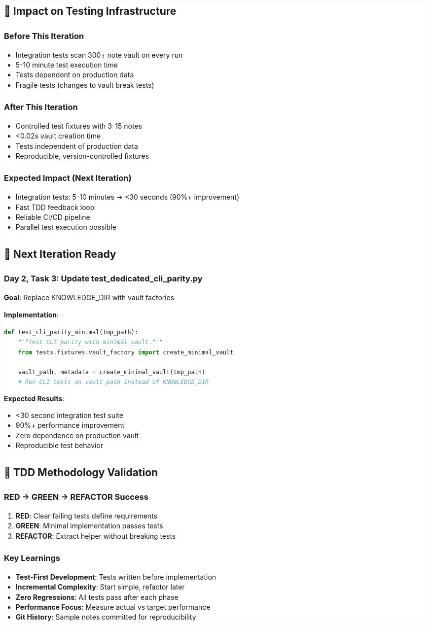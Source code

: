 ## 🚀 Impact on Testing Infrastructure

### Before This Iteration
- Integration tests scan 300+ note vault on every run
- 5-10 minute test execution time
- Tests dependent on production data
- Fragile tests (changes to vault break tests)

### After This Iteration
- Controlled test fixtures with 3-15 notes
- <0.02s vault creation time
- Tests independent of production data
- Reproducible, version-controlled fixtures

### Expected Impact (Next Iteration)
- Integration tests: 5-10 minutes → <30 seconds (90%+ improvement)
- Fast TDD feedback loop
- Reliable CI/CD pipeline
- Parallel test execution possible

## 🎯 Next Iteration Ready

### Day 2, Task 3: Update test_dedicated_cli_parity.py
**Goal**: Replace KNOWLEDGE_DIR with vault factories

**Implementation**:
```python
def test_cli_parity_minimal(tmp_path):
    """Test CLI parity with minimal vault."""
    from tests.fixtures.vault_factory import create_minimal_vault
    
    vault_path, metadata = create_minimal_vault(tmp_path)
    # Run CLI tests on vault_path instead of KNOWLEDGE_DIR
```

**Expected Results**:
- <30 second integration test suite
- 90%+ performance improvement
- Zero dependence on production vault
- Reproducible test behavior

## 🔧 TDD Methodology Validation

### RED → GREEN → REFACTOR Success
1. **RED**: Clear failing tests define requirements
2. **GREEN**: Minimal implementation passes tests
3. **REFACTOR**: Extract helper without breaking tests

### Key Learnings
- **Test-First Development**: Tests written before implementation
- **Incremental Complexity**: Start simple, refactor later
- **Zero Regressions**: All tests pass after each phase
- **Performance Focus**: Measure actual vs target performance
- **Git History**: Sample notes committed for reproducibility
